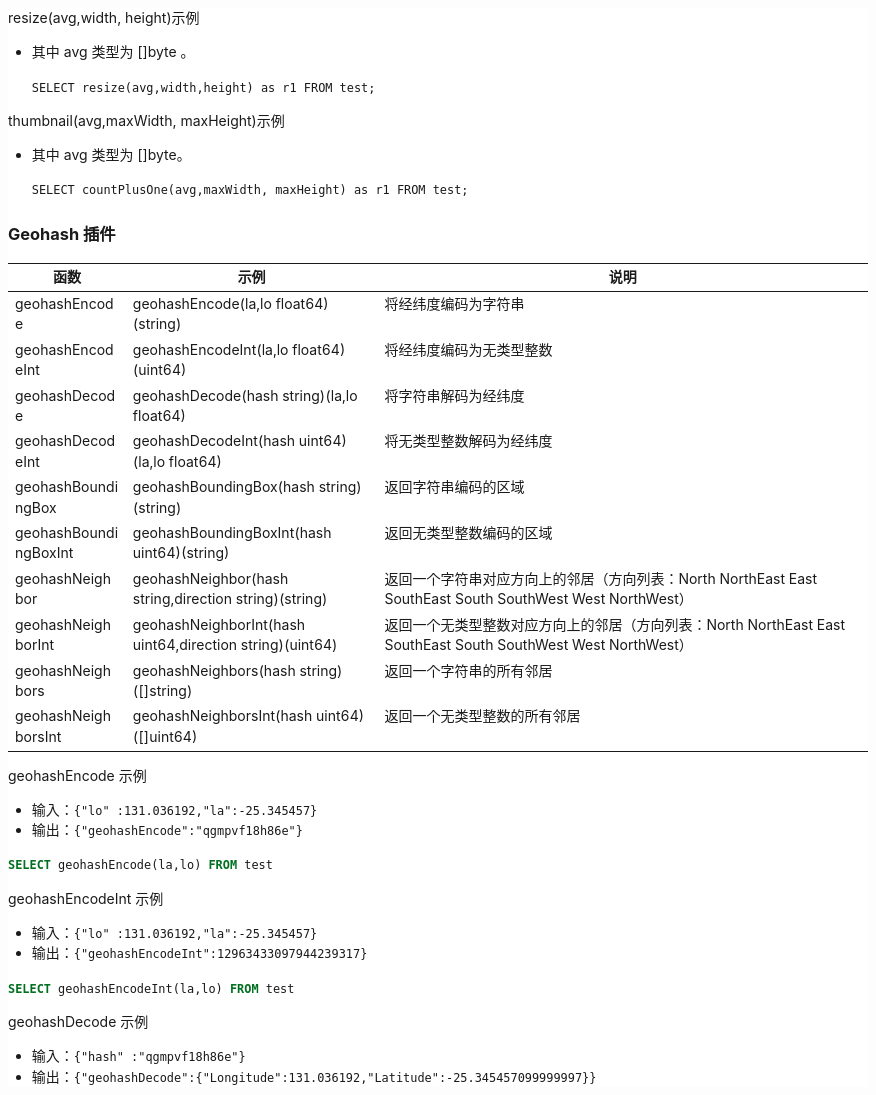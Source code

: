 resize(avg,width, height)示例

- 其中 avg 类型为 []byte 。

  ```
  SELECT resize(avg,width,height) as r1 FROM test;
  ```

thumbnail(avg,maxWidth, maxHeight)示例

- 其中 avg 类型为 []byte。

  ```
  SELECT countPlusOne(avg,maxWidth, maxHeight) as r1 FROM test;
  ```

### Geohash 插件

| 函数                  | 示例                                                     | 说明                                                         |
| --------------------- | -------------------------------------------------------- | ------------------------------------------------------------ |
| geohashEncode         | geohashEncode(la,lo float64)(string)                     | 将经纬度编码为字符串                                         |
| geohashEncodeInt      | geohashEncodeInt(la,lo float64)(uint64)                  | 将经纬度编码为无类型整数                                     |
| geohashDecode         | geohashDecode(hash string)(la,lo float64)                | 将字符串解码为经纬度                                         |
| geohashDecodeInt      | geohashDecodeInt(hash uint64)(la,lo float64)             | 将无类型整数解码为经纬度                                     |
| geohashBoundingBox    | geohashBoundingBox(hash string)(string)                  | 返回字符串编码的区域                                         |
| geohashBoundingBoxInt | geohashBoundingBoxInt(hash uint64)(string)               | 返回无类型整数编码的区域                                     |
| geohashNeighbor       | geohashNeighbor(hash string,direction string)(string)    | 返回一个字符串对应方向上的邻居（方向列表：North NorthEast East SouthEast South SouthWest West NorthWest） |
| geohashNeighborInt    | geohashNeighborInt(hash uint64,direction string)(uint64) | 返回一个无类型整数对应方向上的邻居（方向列表：North NorthEast East SouthEast South SouthWest West NorthWest） |
| geohashNeighbors      | geohashNeighbors(hash string)([]string)                  | 返回一个字符串的所有邻居                                     |
| geohashNeighborsInt   | geohashNeighborsInt(hash uint64)([]uint64)               | 返回一个无类型整数的所有邻居                                 |

 geohashEncode 示例

- 输入：`{"lo" :131.036192,"la":-25.345457}` 
- 输出：`{"geohashEncode":"qgmpvf18h86e"}`

```sql
SELECT geohashEncode(la,lo) FROM test
```

 geohashEncodeInt 示例

- 输入：`{"lo" :131.036192,"la":-25.345457}` 
- 输出：`{"geohashEncodeInt":12963433097944239317}`

```sql
SELECT geohashEncodeInt(la,lo) FROM test
```

 geohashDecode 示例

- 输入：`{"hash" :"qgmpvf18h86e"} ` 
- 输出：`{"geohashDecode":{"Longitude":131.036192,"Latitude":-25.345457099999997}}`
